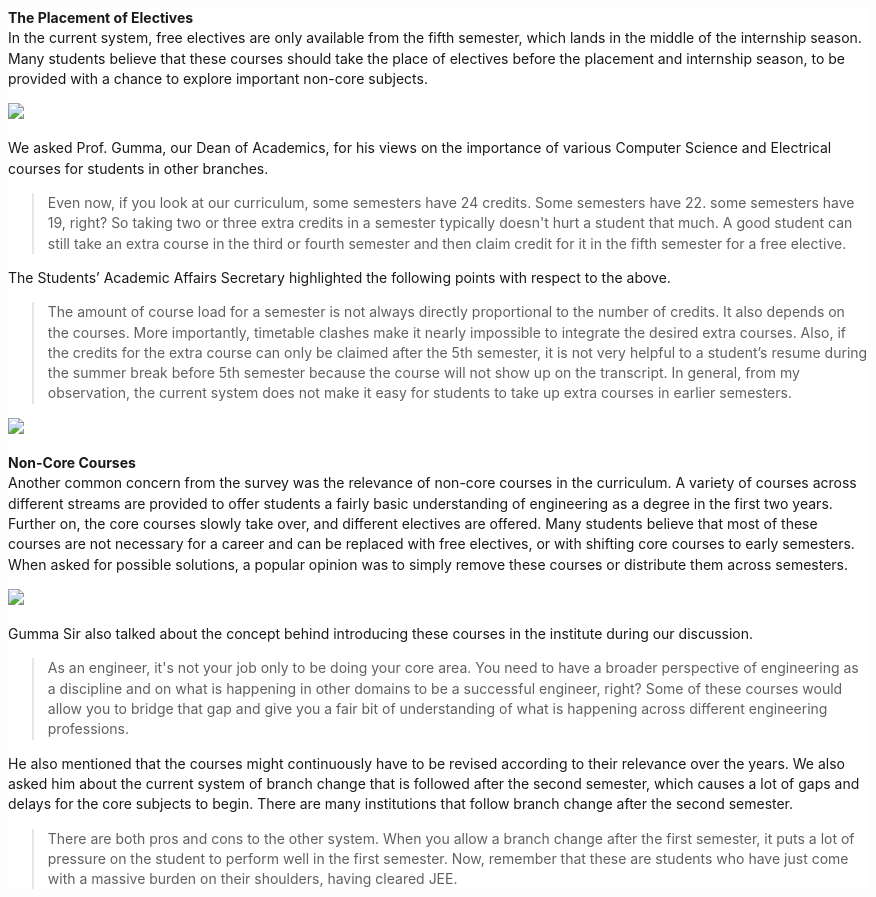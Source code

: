 **The Placement of Electives**                                                   
In the current system, free electives are only available from the fifth semester, which lands in the middle of the internship season. Many students believe that these courses should take the place of electives before the placement and internship season, to be provided with a chance to explore important non-core subjects.

![](https://lh6.googleusercontent.com/Ful72dteXwtEapjAbEA1qt4vQYNcgqEYGdytdW0kPfN7jcGCSXtunfBV3AUo0Rv1q4DvikxeXZSuM8XBMvvgLw-BjAbRDss8j7p3gSOKdIQUSRJh_PaWbDinw6adszXIoInl4MgxoJbBvkqO73zcbFs)

We asked Prof. Gumma, our Dean of Academics, for his views on the importance of various Computer Science and Electrical courses for students in other branches.

> Even now, if you look at our curriculum, some semesters have 24 credits. Some semesters have 22. some semesters have 19, right? So taking two or three extra credits in a semester typically doesn't hurt a student that much. A good student can still take an extra course in the third or fourth semester and then claim credit for it in the fifth semester for a free elective. 

The Students’ Academic Affairs Secretary highlighted the following points with respect to the above.                   

> The amount of course load for a semester is not always directly proportional to the number of credits. It also depends on the courses. More importantly, timetable clashes make it nearly impossible to integrate the desired extra courses. Also, if the credits for the extra course can only be claimed after the 5th semester, it is not very helpful to a student’s resume during the summer break before 5th semester because the course will not show up on the transcript. In general, from my observation, the current system does not make it easy for students to take up extra courses in earlier semesters.    

![](https://lh5.googleusercontent.com/4gwJPOXP_81DSEyLvnbV54vs9-fGXgsvljq3-XqD3kMKB4pAKJPMeqA9fweHyVgee2B9dPgIorJTt0IWDvuKObH2d3kp8PBqKlv8W14sy0_YdjiFt_B-EQA_cdEQCuQwXA8Cwc9fUOKrB36vPiQWAVk)

**Non-Core Courses**                                                      
Another common concern from the survey was the relevance of non-core courses in the curriculum. A variety of courses across different streams are provided to offer students a fairly basic understanding of engineering as a degree in the first two years. Further on, the core courses slowly take over, and different electives are offered. Many students believe that most of these courses are not necessary for a career and can be replaced with free electives, or with shifting core courses to early semesters. When asked for possible solutions, a popular opinion was to simply remove these courses or distribute them across semesters.

![](https://lh3.googleusercontent.com/3SdKPMOGMhGYQ0pJBXVFDJZIs9raQqR4U3Tu60cpJgf8XqDl0d__FQRNdpiPQ0hN5_cXxpK3FBhGkQUo_vCnsiVwNQIFkbCKk3XkPkCCFG4Yr5vWlfet1B01gsKSUw18aNKNa8DBrvmICSoL5iVH7yk)

Gumma Sir also talked about the concept behind introducing these courses in the institute during our discussion.

> As an engineer, it's not your job only to be doing your core area. You need to have a broader perspective of engineering as a discipline and on what is happening in other domains to be a successful engineer, right? Some of these courses would allow you to bridge that gap and give you a fair bit of understanding of what is happening across different engineering professions.           

He also mentioned that the courses might continuously have to be revised according to their relevance over the years. We also asked him about the current system of branch change that is followed after the second semester, which causes a lot of gaps and delays for the core subjects to begin. There are many institutions that follow branch change after the second semester.    

> There are both pros and cons to the other system. When you allow a branch change after the first semester, it puts a lot of pressure on the student to perform well in the first semester. Now, remember that these are students who have just come with a massive burden on their shoulders, having cleared JEE.                            

